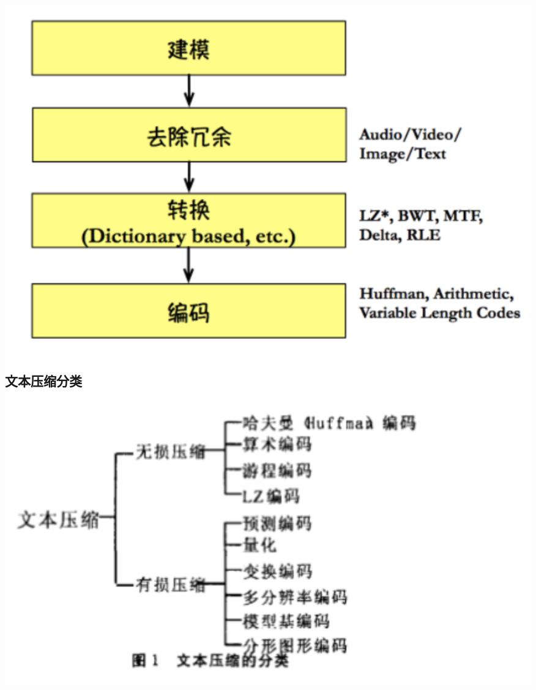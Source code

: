 ![](%E6%95%B0%E6%8D%AE%E5%8E%8B%E7%BC%A9%E5%85%A5%E9%97%A8/EAD99636-0D46-477E-8684-493C90D9B773.png)

## 文本压缩分类
![](%E6%95%B0%E6%8D%AE%E5%8E%8B%E7%BC%A9%E5%85%A5%E9%97%A8/C4C5DB52-306F-4896-9DCE-F98F71FA41F2.png)
